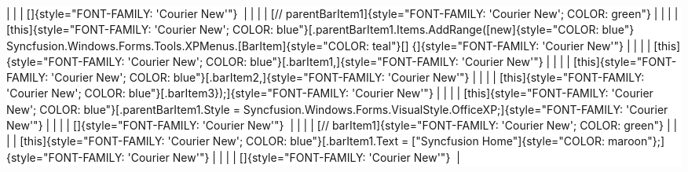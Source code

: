 |                                                                                                                                                                                                                                                                        |
| []{style="FONT-FAMILY: 'Courier New'"}                                                                                                                                                                                                                                 |
|                                                                                                                                                                                                                                                                        |
| [// parentBarItem1]{style="FONT-FAMILY: 'Courier New'; COLOR: green"}                                                                                                                                                                                                  |
|                                                                                                                                                                                                                                                                        |
| [this]{style="FONT-FAMILY: 'Courier New'; COLOR: blue"}[.parentBarItem1.Items.AddRange([new]{style="COLOR: blue"} Syncfusion.Windows.Forms.Tools.XPMenus.[BarItem]{style="COLOR: teal"}\[\] {]{style="FONT-FAMILY: 'Courier New'"}                                     |
|                                                                                                                                                                                                                                                                        |
| [this]{style="FONT-FAMILY: 'Courier New'; COLOR: blue"}[.barItem1,]{style="FONT-FAMILY: 'Courier New'"}                                                                                                                                                                |
|                                                                                                                                                                                                                                                                        |
| [this]{style="FONT-FAMILY: 'Courier New'; COLOR: blue"}[.barItem2,]{style="FONT-FAMILY: 'Courier New'"}                                                                                                                                                                |
|                                                                                                                                                                                                                                                                        |
| [this]{style="FONT-FAMILY: 'Courier New'; COLOR: blue"}[.barItem3});]{style="FONT-FAMILY: 'Courier New'"}                                                                                                                                                              |
|                                                                                                                                                                                                                                                                        |
| [this]{style="FONT-FAMILY: 'Courier New'; COLOR: blue"}[.parentBarItem1.Style = Syncfusion.Windows.Forms.VisualStyle.OfficeXP;]{style="FONT-FAMILY: 'Courier New'"}                                                                                                    |
|                                                                                                                                                                                                                                                                        |
| []{style="FONT-FAMILY: 'Courier New'"}                                                                                                                                                                                                                                 |
|                                                                                                                                                                                                                                                                        |
| [// barItem1]{style="FONT-FAMILY: 'Courier New'; COLOR: green"}                                                                                                                                                                                                        |
|                                                                                                                                                                                                                                                                        |
| [this]{style="FONT-FAMILY: 'Courier New'; COLOR: blue"}[.barItem1.Text = [\"Syncfusion Home\"]{style="COLOR: maroon"};]{style="FONT-FAMILY: 'Courier New'"}                                                                                                            |
|                                                                                                                                                                                                                                                                        |
| []{style="FONT-FAMILY: 'Courier New'"}                                                                                                                                                                                                                                 |